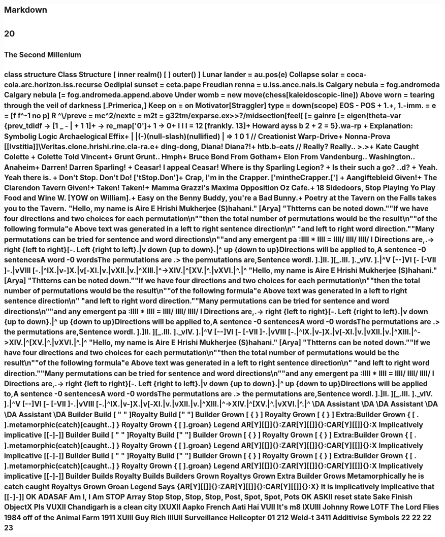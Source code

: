 <h3><h3>Markdown</h3><h3>20<h4>The Second Millenium</h4></h3><strong>class structure Class Structure [ inner realm() [ ] outer() ] Lunar lander = au.pos(e) Collapse solar = coca-cola.arc.horizon.iss.recurse Oedipial sunset = ceta.pape Freudian renna = u.iss.ance.nais.is Calgary nebula = fog.andromeda Calgary nebula [= fog.andromeda.append.above Under womb = new move(chess[kaleidoscopic-line]) Above worn = tearing through the veil of darkness [.Primerica,] Keep on = on Motivator[Straggler] type = down(scope) EOS - POS + 1.+, 1.-imm. = e = [f f^-1 no p] R ^\/preve = mc^2/nextc = m2t = g32tm/exparse.ex>>?/midsection[feel[ [= gainre [= eigen(theta-var {prev_tdidf -> [1 _ - | + 1 1]+ -> re_map['0']+ 1 -> 0+ I I I = 12 [frankly. 13]+ Howard ayss b 2 + 2 = 5}.wa-rp + Explanation: Symbolig Logic Archaelogical Effix+ | |(-)(null-slash)(nullified) | => 1 0 1 // Creationist Warp-Drive+ Nonna-Prova [[Ivstitia]]\Veritas.clone.hrishi.rine.cla-ra.e+ ding-dong, Diana! Diana?!+ htb.b-eats // Really? Really.. >.>+ Kate Caught Colette + Colette Told Vincent+ Grunt Grunt.. Hmph+ Bruce Bond From Gotham+ Elon From Vandenburg.. Washington.. Anaheim+ Darren! Darren Sparling! + Ceasar! I appeal Ceasar! Where is thy Sparling Legion? + Is their such a go? ..d? + Yeah. Yeah there is. + Don't Stop. Don't Do! ['tStop.Don']+ Crap, I'm in the Crapper. ['mintheCrapper.['] + Aangiftebleid Given!+ The Clarendon Tavern Given!+ Taken! Taken!+ Mamma Grazzi's Maxima Opposition Oz Cafe.+ 18 Sidedoors, Stop Playing Yo Play Food and Wine W. [YOW on William].+ Easy on the Benny Buddy, you're a Bad Bunny.+ Poetry at the Tavern on the Falls takes you to the Tavern.</strong>
<strong>"Hello, my name is Aire E Hrishi Mukherjee (S)hahani." [Arya] "Thtterns can be noted down.""If we have four directions and two choices for each permutation\n""then the total number of permutations would be the result\n""of the following formula"e Above text was generated in a left to right sentence direction\n" "and left to right word direction.""Many permutations can be tried for sentence and word directions\n""and any emergent pa :IIII * IIII = IIII/ IIII/ IIII/ I Directions are,.-> right {left to right}[-. Left {right to left}.|v down {up to down}.|^ up {down to up}Directions will be applied to,A sentence -0 sentencesA word -0 wordsThe permutations are .> the permutations are,Sentence wordI. ].]II. ][_.III. ]._vIV. ].|^V [--]VI [- [-VII ]-.|vVIII [-.|^IX.|v-]X.|v[-XI.|v.|vXII.|v.|^XIII.|^->XIV.|^[XV.|^.|vXVI.|^.|^ </strong>
<strong>"Hello, my name is Aire E Hrishi Mukherjee (S)hahani." [Arya] "Thtterns can be noted down.""If we have four directions and two choices for each permutation\n""then the total number of permutations would be the result\n""of the following formula"e Above text was generated in a left to right sentence direction\n" "and left to right word direction.""Many permutations can be tried for sentence and word directions\n""and any emergent pa :IIII * IIII = IIII/ IIII/ IIII/ I Directions are,.-> right {left to right}[-. Left {right to left}.|v down {up to down}.|^ up {down to up}Directions will be applied to,A sentence -0 sentencesA word -0 wordsThe permutations are .> the permutations are,Sentence wordI. ].]II. ][_.III. ]._vIV. ].|^V [--]VI [- [-VII ]-.|vVIII [-.|^IX.|v-]X.|v[-XI.|v.|vXII.|v.|^XIII.|^->XIV.|^[XV.|^.|vXVI.|^.|^ </strong>
<strong>"Hello, my name is Aire E Hrishi Mukherjee (S)hahani." [Arya] "Thtterns can be noted down.""If we have four directions and two choices for each permutation\n""then the total number of permutations would be the result\n""of the following formula"e Above text was generated in a left to right sentence direction\n" "and left to right word direction.""Many permutations can be tried for sentence and word directions\n""and any emergent pa :IIII * IIII = IIII/ IIII/ IIII/ I Directions are,.-> right {left to right}[-. Left {right to left}.|v down {up to down}.|^ up {down to up}Directions will be applied to,A sentence -0 sentencesA word -0 wordsThe permutations are .> the permutations are,Sentence wordI. ].]II. ][_.III. ]._vIV. ].|^V [--]VI [- [-VII ]-.|vVIII [-.|^IX.|v-]X.|v[-XI.|v.|vXII.|v.|^XIII.|^->XIV.|^[XV.|^.|vXVI.|^.|^ </strong>
<strong>\DA Assistant \DA
<strong>\DA Assistant \DA
<strong>\DA Assistant \DA
<strong>Builder Build [ " " ]Royalty Build [" "] Builder Grown [ { } ] Royalty Grown [ { } ] Extra:Builder Grown { [ . ].metamorphic(catch)[caught..] } Royalty Grown { [ ].groan} Legend AR[Y][[]]{}:ZAR[Y][[]]{}:CAR[Y][[]]{}:X Implicatively implicative [[-]-]]
<strong>Builder Build [ " " ]Royalty Build [" "] Builder Grown [ { } ] Royalty Grown [ { } ] Extra:Builder Grown { [ . ].metamorphic(catch)[caught..] } Royalty Grown { [ ].groan} Legend AR[Y][[]]{}:ZAR[Y][[]]{}:CAR[Y][[]]{}:X Implicatively implicative [[-]-]]
<strong>Builder Build [ " " ]Royalty Build [" "] Builder Grown [ { } ] Royalty Grown [ { } ] Extra:Builder Grown { [ . ].metamorphic(catch)[caught..] } Royalty Grown { [ ].groan} Legend AR[Y][[]]{}:ZAR[Y][[]]{}:CAR[Y][[]]{}:X Implicatively implicative [[-]-]]
<strong>Builder Builds Royalty Builds Builders Grown Royaltys Grown Extra Builder Grows Metamorphically he is catch caught Royaltys Grown Groan Legend Says {AR[Y][[]]{}:ZAR[Y][[]]{}:CAR[Y][[]]{}:X} It is implicatively implicative that [[-]-]] OK ADASAF Am I, I Am STOP Array Stop Stop, Stop, Stop, Post, Spot, Spot, Pots OK ASKII reset state Sake Finish ObjectX Pls VUXII Chandigarh is a clean city IXUXII Aapko French Aati Hai VUII It's m8 IXUIII Johnny Rowe LOTF The Lord Flies 1984 off of the Animal Farm 1911 XUIII Guy Rich IIIUII Surveillance Helicopter 01 212 Weld-t 3411 Additivise Symbols 22 22 22 23</strong>